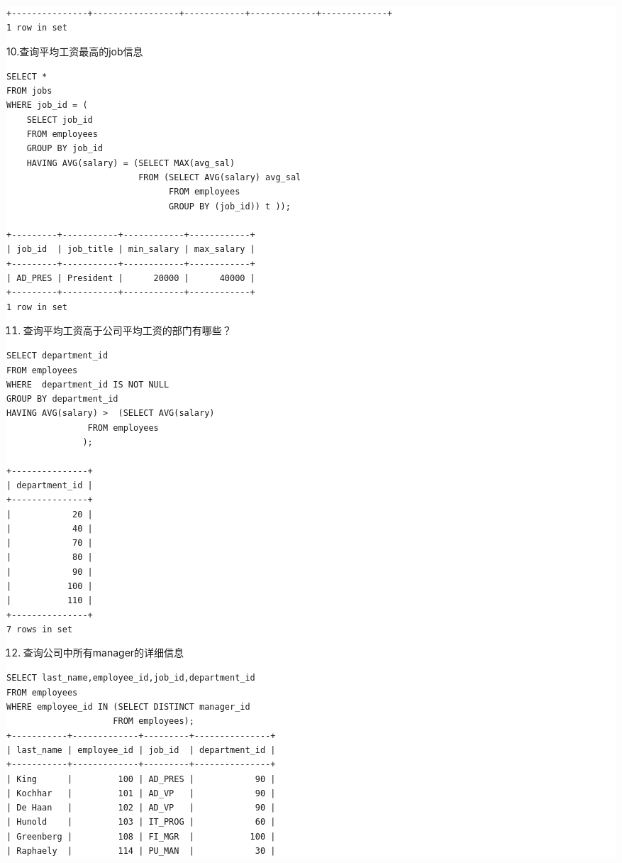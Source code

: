 ```mysql
+---------------+-----------------+------------+-------------+-------------+
1 row in set
```

10.查询平均工资最高的job信息

```mysql
SELECT * 
FROM jobs
WHERE job_id = (
    SELECT job_id
    FROM employees
    GROUP BY job_id
    HAVING AVG(salary) = (SELECT MAX(avg_sal)
                          FROM (SELECT AVG(salary) avg_sal
                                FROM employees 
                                GROUP BY (job_id)) t ));

+---------+-----------+------------+------------+
| job_id  | job_title | min_salary | max_salary |
+---------+-----------+------------+------------+
| AD_PRES | President |      20000 |      40000 |
+---------+-----------+------------+------------+
1 row in set                          
```

11. 查询平均工资高于公司平均工资的部门有哪些？

```mysql
SELECT department_id 
FROM employees 
WHERE  department_id IS NOT NULL
GROUP BY department_id
HAVING AVG(salary) >  (SELECT AVG(salary)
                FROM employees 
               );

+---------------+
| department_id |
+---------------+
|            20 |
|            40 |
|            70 |
|            80 |
|            90 |
|           100 |
|           110 |
+---------------+
7 rows in set
```

12. 查询公司中所有manager的详细信息

```mysql
SELECT last_name,employee_id,job_id,department_id 
FROM employees
WHERE employee_id IN (SELECT DISTINCT manager_id 
                     FROM employees);
+-----------+-------------+---------+---------------+
| last_name | employee_id | job_id  | department_id |
+-----------+-------------+---------+---------------+
| King      |         100 | AD_PRES |            90 |
| Kochhar   |         101 | AD_VP   |            90 |
| De Haan   |         102 | AD_VP   |            90 |
| Hunold    |         103 | IT_PROG |            60 |
| Greenberg |         108 | FI_MGR  |           100 |
| Raphaely  |         114 | PU_MAN  |            30 |
```